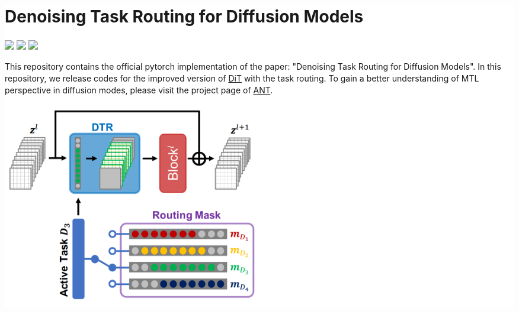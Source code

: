 # Denoising Task Routing for Diffusion Models

<a href="https://arxiv.org/abs/2310.07138"><img src="https://img.shields.io/badge/arXiv-2310.07138-b31b1b.svg"></a>
<a href="https://openreview.net/forum?id=MY0qlcFcUg"><img src="https://img.shields.io/badge/OpenReview-ICLR2024-orange"></a>
<a href="https://byeongjun-park.github.io/DTR/"><img src="https://img.shields.io/badge/Project%20Page-online-brightgreen"></a>

This repository contains the official pytorch implementation of the paper: "Denoising Task Routing for Diffusion Models".
In this repository, we release codes for the improved version of [DiT](https://openaccess.thecvf.com/content/ICCV2023/papers/Peebles_Scalable_Diffusion_Models_with_Transformers_ICCV_2023_paper.pdf) with the task routing. 
To gain a better understanding of MTL perspective in diffusion modes, please visit the project page of [ANT](https://gohyojun15.github.io/ANT_diffusion/). 



<img src="assets/DTR.png" width="50%" alt="DTR">
